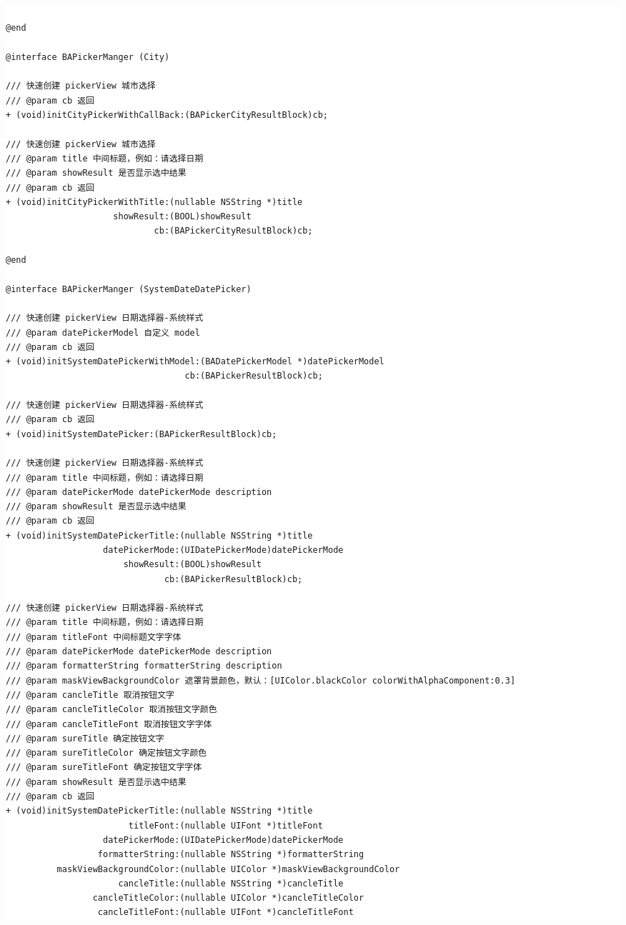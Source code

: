 ```

@end

@interface BAPickerManger (City)

/// 快速创建 pickerView 城市选择
/// @param cb 返回
+ (void)initCityPickerWithCallBack:(BAPickerCityResultBlock)cb;

/// 快速创建 pickerView 城市选择
/// @param title 中间标题，例如：请选择日期
/// @param showResult 是否显示选中结果
/// @param cb 返回
+ (void)initCityPickerWithTitle:(nullable NSString *)title
                     showResult:(BOOL)showResult
                             cb:(BAPickerCityResultBlock)cb;

@end

@interface BAPickerManger (SystemDateDatePicker)

/// 快速创建 pickerView 日期选择器-系统样式
/// @param datePickerModel 自定义 model
/// @param cb 返回
+ (void)initSystemDatePickerWithModel:(BADatePickerModel *)datePickerModel
                                   cb:(BAPickerResultBlock)cb;

/// 快速创建 pickerView 日期选择器-系统样式
/// @param cb 返回
+ (void)initSystemDatePicker:(BAPickerResultBlock)cb;

/// 快速创建 pickerView 日期选择器-系统样式
/// @param title 中间标题，例如：请选择日期
/// @param datePickerMode datePickerMode description
/// @param showResult 是否显示选中结果
/// @param cb 返回
+ (void)initSystemDatePickerTitle:(nullable NSString *)title
                   datePickerMode:(UIDatePickerMode)datePickerMode
                       showResult:(BOOL)showResult
                               cb:(BAPickerResultBlock)cb;

/// 快速创建 pickerView 日期选择器-系统样式
/// @param title 中间标题，例如：请选择日期
/// @param titleFont 中间标题文字字体
/// @param datePickerMode datePickerMode description
/// @param formatterString formatterString description
/// @param maskViewBackgroundColor 遮罩背景颜色，默认：[UIColor.blackColor colorWithAlphaComponent:0.3]
/// @param cancleTitle 取消按钮文字
/// @param cancleTitleColor 取消按钮文字颜色
/// @param cancleTitleFont 取消按钮文字字体
/// @param sureTitle 确定按钮文字
/// @param sureTitleColor 确定按钮文字颜色
/// @param sureTitleFont 确定按钮文字字体
/// @param showResult 是否显示选中结果
/// @param cb 返回
+ (void)initSystemDatePickerTitle:(nullable NSString *)title
                        titleFont:(nullable UIFont *)titleFont
                   datePickerMode:(UIDatePickerMode)datePickerMode
                  formatterString:(nullable NSString *)formatterString
          maskViewBackgroundColor:(nullable UIColor *)maskViewBackgroundColor
                      cancleTitle:(nullable NSString *)cancleTitle
                 cancleTitleColor:(nullable UIColor *)cancleTitleColor
                  cancleTitleFont:(nullable UIFont *)cancleTitleFont
```